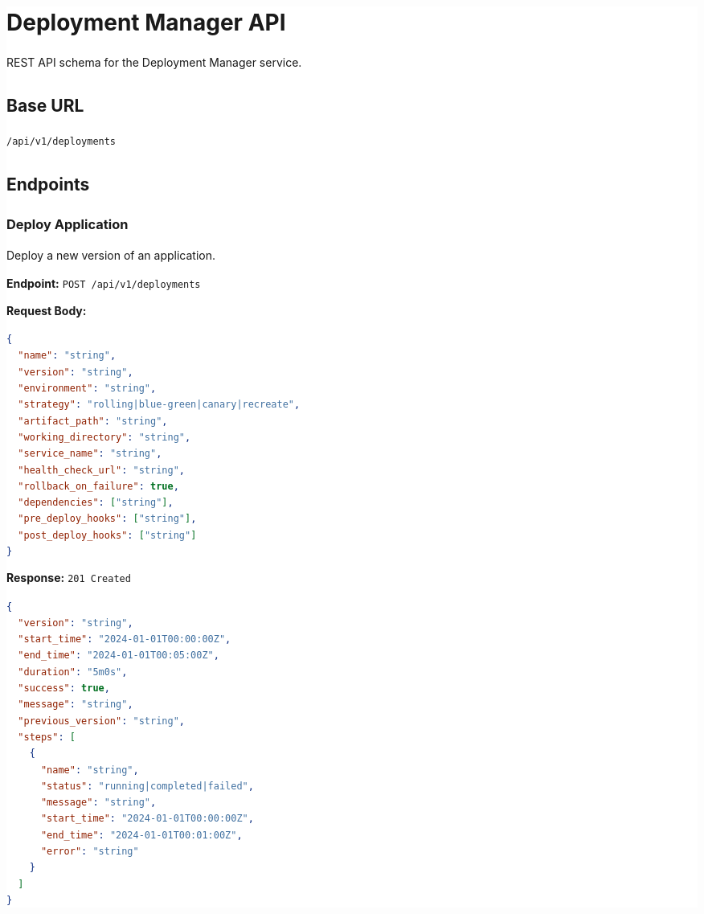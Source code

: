 # Deployment Manager API

REST API schema for the Deployment Manager service.

## Base URL
```
/api/v1/deployments
```

## Endpoints

### Deploy Application
Deploy a new version of an application.

**Endpoint:** `POST /api/v1/deployments`

**Request Body:**
```json
{
  "name": "string",
  "version": "string",
  "environment": "string",
  "strategy": "rolling|blue-green|canary|recreate",
  "artifact_path": "string",
  "working_directory": "string",
  "service_name": "string",
  "health_check_url": "string",
  "rollback_on_failure": true,
  "dependencies": ["string"],
  "pre_deploy_hooks": ["string"],
  "post_deploy_hooks": ["string"]
}
```

**Response:** `201 Created`
```json
{
  "version": "string",
  "start_time": "2024-01-01T00:00:00Z",
  "end_time": "2024-01-01T00:05:00Z",
  "duration": "5m0s",
  "success": true,
  "message": "string",
  "previous_version": "string",
  "steps": [
    {
      "name": "string",
      "status": "running|completed|failed",
      "message": "string",
      "start_time": "2024-01-01T00:00:00Z",
      "end_time": "2024-01-01T00:01:00Z",
      "error": "string"
    }
  ]
}
```

